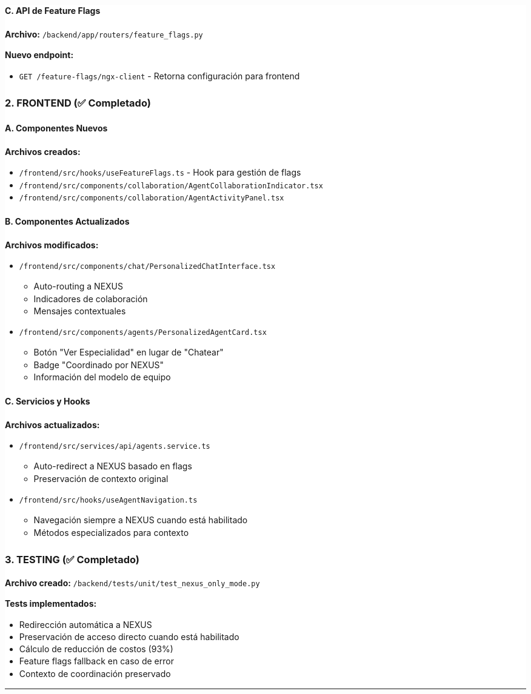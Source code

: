 #### C. API de Feature Flags

**Archivo:** `/backend/app/routers/feature_flags.py`

**Nuevo endpoint:**

- `GET /feature-flags/ngx-client` - Retorna configuración para frontend

### 2. FRONTEND (✅ Completado)

#### A. Componentes Nuevos

**Archivos creados:**

- `/frontend/src/hooks/useFeatureFlags.ts` - Hook para gestión de flags
- `/frontend/src/components/collaboration/AgentCollaborationIndicator.tsx`
- `/frontend/src/components/collaboration/AgentActivityPanel.tsx`

#### B. Componentes Actualizados

**Archivos modificados:**

- `/frontend/src/components/chat/PersonalizedChatInterface.tsx`
  - Auto-routing a NEXUS
  - Indicadores de colaboración
  - Mensajes contextuales

- `/frontend/src/components/agents/PersonalizedAgentCard.tsx`
  - Botón "Ver Especialidad" en lugar de "Chatear"
  - Badge "Coordinado por NEXUS"
  - Información del modelo de equipo

#### C. Servicios y Hooks

**Archivos actualizados:**

- `/frontend/src/services/api/agents.service.ts`
  - Auto-redirect a NEXUS basado en flags
  - Preservación de contexto original

- `/frontend/src/hooks/useAgentNavigation.ts`
  - Navegación siempre a NEXUS cuando está habilitado
  - Métodos especializados para contexto

### 3. TESTING (✅ Completado)

**Archivo creado:** `/backend/tests/unit/test_nexus_only_mode.py`

**Tests implementados:**

- Redirección automática a NEXUS
- Preservación de acceso directo cuando está habilitado
- Cálculo de reducción de costos (93%)
- Feature flags fallback en caso de error
- Contexto de coordinación preservado

---
